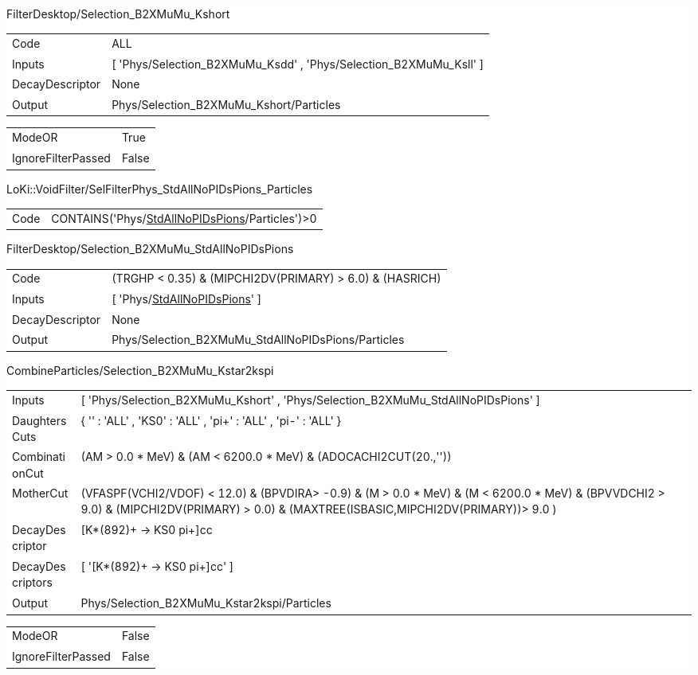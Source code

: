 FilterDesktop/Selection_B2XMuMu_Kshort

|                 |                                                                     |
|-----------------|---------------------------------------------------------------------|
| Code            | ALL                                                                 |
| Inputs          | [ 'Phys/Selection_B2XMuMu_Ksdd' , 'Phys/Selection_B2XMuMu_Ksll' ] |
| DecayDescriptor | None                                                                |
| Output          | Phys/Selection_B2XMuMu_Kshort/Particles                             |

|                    |       |
|--------------------|-------|
| ModeOR             | True  |
| IgnoreFilterPassed | False |

LoKi::VoidFilter/SelFilterPhys_StdAllNoPIDsPions_Particles

|      |                                                                                                      |
|------|------------------------------------------------------------------------------------------------------|
| Code | CONTAINS('Phys/[StdAllNoPIDsPions](./stripping21r1-commonparticles-stdallnopidspions)/Particles')\>0 |

FilterDesktop/Selection_B2XMuMu_StdAllNoPIDsPions

|                 |                                                                                     |
|-----------------|-------------------------------------------------------------------------------------|
| Code            | (TRGHP \< 0.35) & (MIPCHI2DV(PRIMARY) \> 6.0) & (HASRICH)                           |
| Inputs          | [ 'Phys/[StdAllNoPIDsPions](./stripping21r1-commonparticles-stdallnopidspions)' ] |
| DecayDescriptor | None                                                                                |
| Output          | Phys/Selection_B2XMuMu_StdAllNoPIDsPions/Particles                                  |

CombineParticles/Selection_B2XMuMu_Kstar2kspi

|                  |                                                                                                                                                                                              |
|------------------|----------------------------------------------------------------------------------------------------------------------------------------------------------------------------------------------|
| Inputs           | [ 'Phys/Selection_B2XMuMu_Kshort' , 'Phys/Selection_B2XMuMu_StdAllNoPIDsPions' ]                                                                                                           |
| DaughtersCuts    | { '' : 'ALL' , 'KS0' : 'ALL' , 'pi+' : 'ALL' , 'pi-' : 'ALL' }                                                                                                                               |
| CombinationCut   | (AM \> 0.0 \* MeV) & (AM \< 6200.0 \* MeV) & (ADOCACHI2CUT(20.,''))                                                                                                                          |
| MotherCut        | (VFASPF(VCHI2/VDOF) \< 12.0) & (BPVDIRA\> -0.9) & (M \> 0.0 \* MeV) & (M \< 6200.0 \* MeV) & (BPVVDCHI2 \> 9.0) & (MIPCHI2DV(PRIMARY) \> 0.0) & (MAXTREE(ISBASIC,MIPCHI2DV(PRIMARY))\> 9.0 ) |
| DecayDescriptor  | [K\*(892)+ -\> KS0 pi+]cc                                                                                                                                                                  |
| DecayDescriptors | [ '[K\*(892)+ -\> KS0 pi+]cc' ]                                                                                                                                                          |
| Output           | Phys/Selection_B2XMuMu_Kstar2kspi/Particles                                                                                                                                                  |

|                    |       |
|--------------------|-------|
| ModeOR             | False |
| IgnoreFilterPassed | False |
